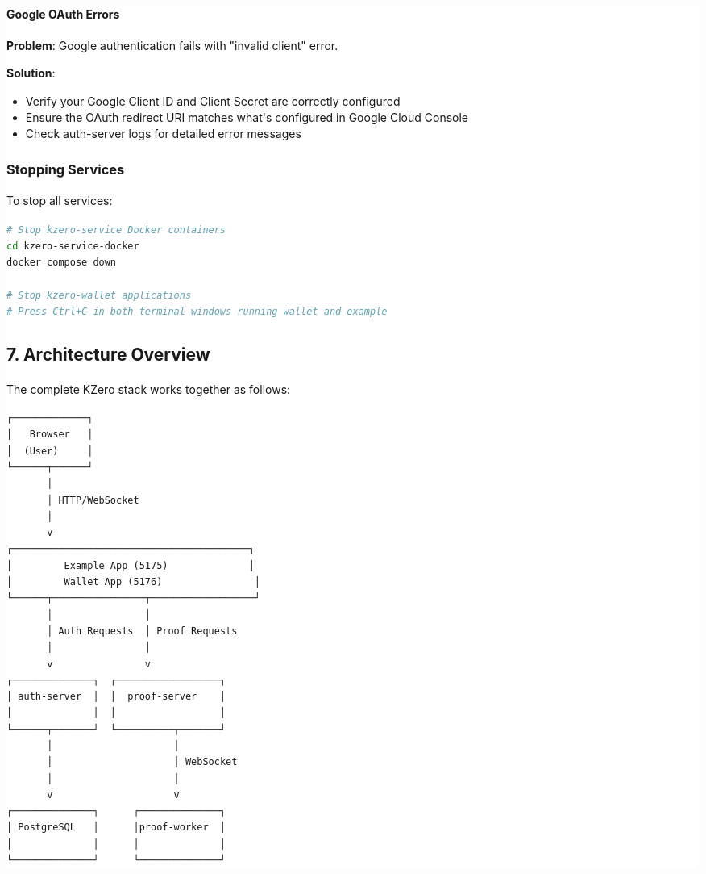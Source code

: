 #### Google OAuth Errors

**Problem**: Google authentication fails with "invalid client" error.

**Solution**:
- Verify your Google Client ID and Client Secret are correctly configured
- Ensure the OAuth redirect URI matches what's configured in Google Cloud Console
- Check auth-server logs for detailed error messages

### Stopping Services

To stop all services:

```bash
# Stop kzero-service Docker containers
cd kzero-service-docker
docker compose down

# Stop kzero-wallet applications
# Press Ctrl+C in both terminal windows running wallet and example
```

## 7. Architecture Overview

The complete KZero stack works together as follows:

```
┌─────────────┐
│   Browser   │
│  (User)     │
└──────┬──────┘
       │
       │ HTTP/WebSocket
       │
       v
┌─────────────────────────────────────────┐
│         Example App (5175)              │
│         Wallet App (5176)                │
└──────┬────────────────┬──────────────────┘
       │                │
       │ Auth Requests  │ Proof Requests
       │                │
       v                v
┌──────────────┐  ┌──────────────────┐
│ auth-server  │  │  proof-server    │
│              │  │                  │
└──────┬───────┘  └──────────┬───────┘
       │                     │
       │                     │ WebSocket
       │                     │
       v                     v
┌──────────────┐      ┌──────────────┐
│ PostgreSQL   │      │proof-worker  │
│              │      │              │
└──────────────┘      └──────────────┘
```
